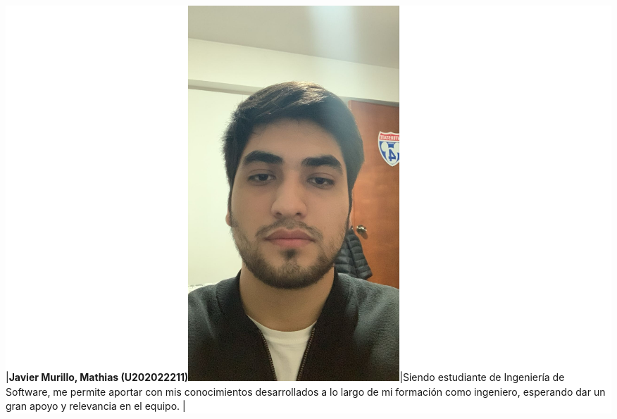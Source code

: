 |**Javier Murillo, Mathias (U202022211)**<img src="https://github.com/G4-UPC-PRE-SI729-2402-SW54-InnovaTech/upc-pre-202402-si729-SW54-InnovaTech-report/blob/main/Assets/MathiasJM.jpg?raw=true" width="300"/>|Siendo estudiante de Ingeniería de Software, me permite aportar con mis conocimientos desarrollados a lo largo de mi formación como ingeniero, esperando dar un gran apoyo y relevancia en el equipo. |